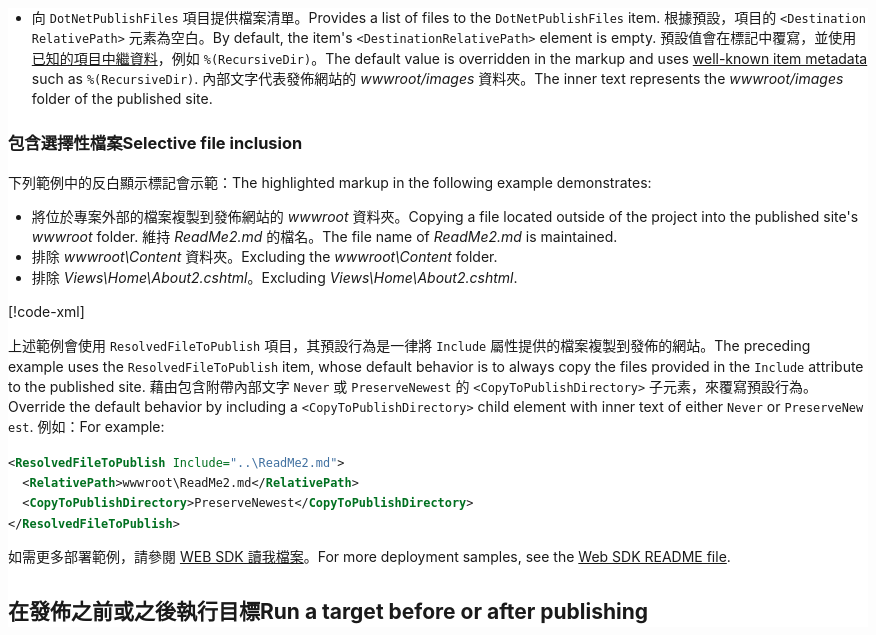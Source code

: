 * <span data-ttu-id="ac489-293">向 `DotNetPublishFiles` 項目提供檔案清單。</span><span class="sxs-lookup"><span data-stu-id="ac489-293">Provides a list of files to the `DotNetPublishFiles` item.</span></span> <span data-ttu-id="ac489-294">根據預設，項目的 `<DestinationRelativePath>` 元素為空白。</span><span class="sxs-lookup"><span data-stu-id="ac489-294">By default, the item's `<DestinationRelativePath>` element is empty.</span></span> <span data-ttu-id="ac489-295">預設值會在標記中覆寫，並使用[已知的項目中繼資料](/visualstudio/msbuild/msbuild-well-known-item-metadata)，例如 `%(RecursiveDir)`。</span><span class="sxs-lookup"><span data-stu-id="ac489-295">The default value is overridden in the markup and uses [well-known item metadata](/visualstudio/msbuild/msbuild-well-known-item-metadata) such as `%(RecursiveDir)`.</span></span> <span data-ttu-id="ac489-296">內部文字代表發佈網站的 *wwwroot/images* 資料夾。</span><span class="sxs-lookup"><span data-stu-id="ac489-296">The inner text represents the *wwwroot/images* folder of the published site.</span></span>

### <a name="selective-file-inclusion"></a><span data-ttu-id="ac489-297">包含選擇性檔案</span><span class="sxs-lookup"><span data-stu-id="ac489-297">Selective file inclusion</span></span>

<span data-ttu-id="ac489-298">下列範例中的反白顯示標記會示範：</span><span class="sxs-lookup"><span data-stu-id="ac489-298">The highlighted markup in the following example demonstrates:</span></span>

* <span data-ttu-id="ac489-299">將位於專案外部的檔案複製到發佈網站的 *wwwroot* 資料夾。</span><span class="sxs-lookup"><span data-stu-id="ac489-299">Copying a file located outside of the project into the published site's *wwwroot* folder.</span></span> <span data-ttu-id="ac489-300">維持 *ReadMe2.md* 的檔名。</span><span class="sxs-lookup"><span data-stu-id="ac489-300">The file name of *ReadMe2.md* is maintained.</span></span>
* <span data-ttu-id="ac489-301">排除 *wwwroot\Content* 資料夾。</span><span class="sxs-lookup"><span data-stu-id="ac489-301">Excluding the *wwwroot\Content* folder.</span></span>
* <span data-ttu-id="ac489-302">排除 *Views\Home\About2.cshtml*。</span><span class="sxs-lookup"><span data-stu-id="ac489-302">Excluding *Views\Home\About2.cshtml*.</span></span>

[!code-xml[](visual-studio-publish-profiles/samples/Web1.pubxml?highlight=18-23)]

<span data-ttu-id="ac489-303">上述範例會使用 `ResolvedFileToPublish` 項目，其預設行為是一律將 `Include` 屬性提供的檔案複製到發佈的網站。</span><span class="sxs-lookup"><span data-stu-id="ac489-303">The preceding example uses the `ResolvedFileToPublish` item, whose default behavior is to always copy the files provided in the `Include` attribute to the published site.</span></span> <span data-ttu-id="ac489-304">藉由包含附帶內部文字 `Never` 或 `PreserveNewest` 的 `<CopyToPublishDirectory>` 子元素，來覆寫預設行為。</span><span class="sxs-lookup"><span data-stu-id="ac489-304">Override the default behavior by including a `<CopyToPublishDirectory>` child element with inner text of either `Never` or `PreserveNewest`.</span></span> <span data-ttu-id="ac489-305">例如：</span><span class="sxs-lookup"><span data-stu-id="ac489-305">For example:</span></span>

```xml
<ResolvedFileToPublish Include="..\ReadMe2.md">
  <RelativePath>wwwroot\ReadMe2.md</RelativePath>
  <CopyToPublishDirectory>PreserveNewest</CopyToPublishDirectory>
</ResolvedFileToPublish>
```

<span data-ttu-id="ac489-306">如需更多部署範例，請參閱 [WEB SDK 讀我檔案](https://github.com/dotnet/sdk/tree/master/src/WebSdk)。</span><span class="sxs-lookup"><span data-stu-id="ac489-306">For more deployment samples, see the [Web SDK README file](https://github.com/dotnet/sdk/tree/master/src/WebSdk).</span></span>

## <a name="run-a-target-before-or-after-publishing"></a><span data-ttu-id="ac489-307">在發佈之前或之後執行目標</span><span class="sxs-lookup"><span data-stu-id="ac489-307">Run a target before or after publishing</span></span>
